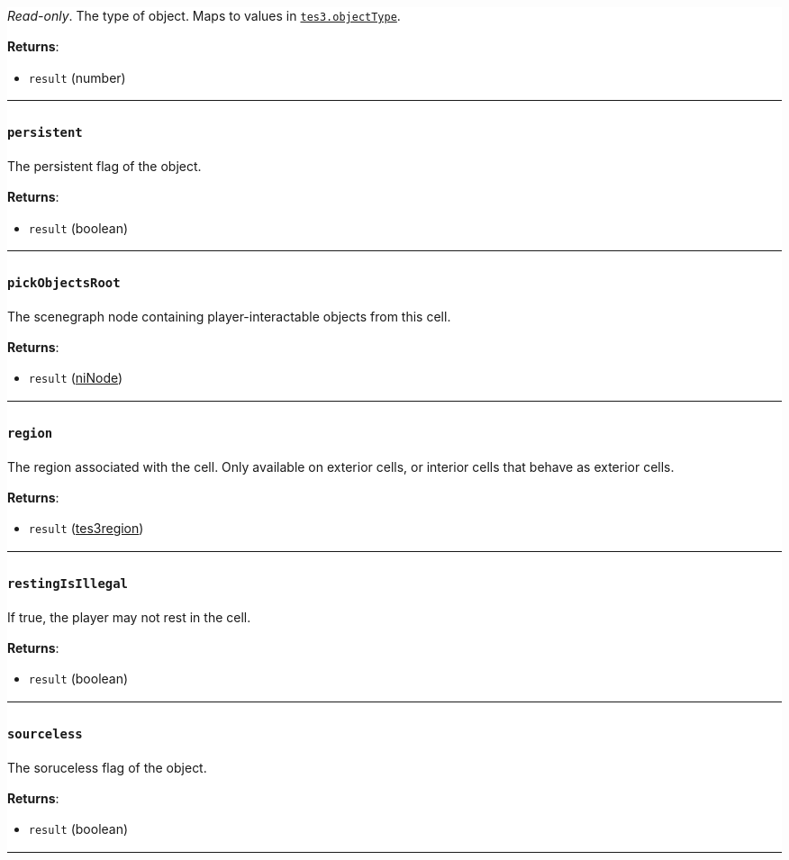 *Read-only*. The type of object. Maps to values in [`tes3.objectType`](https://mwse.github.io/MWSE/references/object-types/).

**Returns**:

* `result` (number)

***

### `persistent`

The persistent flag of the object.

**Returns**:

* `result` (boolean)

***

### `pickObjectsRoot`

The scenegraph node containing player-interactable objects from this cell.

**Returns**:

* `result` ([niNode](../../types/niNode))

***

### `region`

The region associated with the cell. Only available on exterior cells, or interior cells that behave as exterior cells.

**Returns**:

* `result` ([tes3region](../../types/tes3region))

***

### `restingIsIllegal`

If true, the player may not rest in the cell.

**Returns**:

* `result` (boolean)

***

### `sourceless`

The soruceless flag of the object.

**Returns**:

* `result` (boolean)

***
